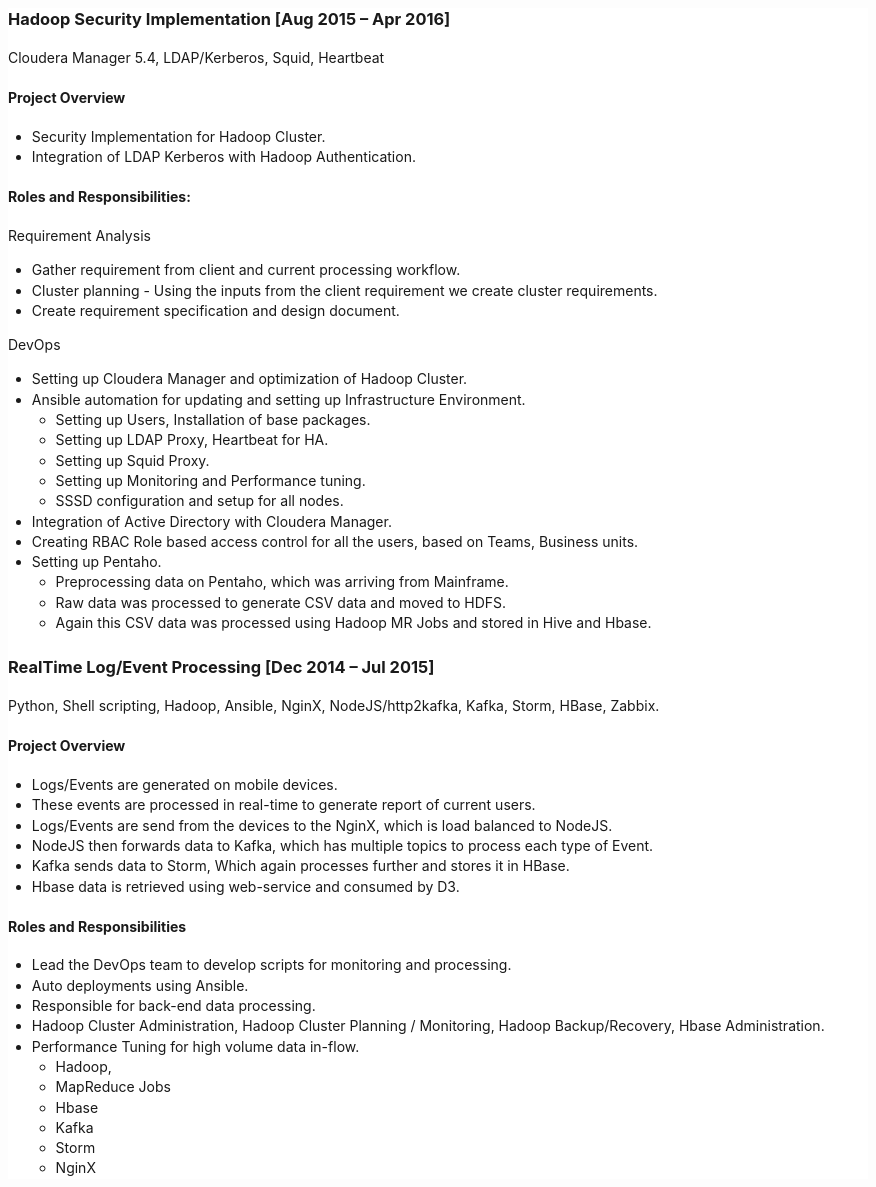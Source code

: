 
### Hadoop Security Implementation [Aug 2015 – Apr 2016]

Cloudera Manager 5.4, LDAP/Kerberos, Squid, Heartbeat

#### Project Overview

* Security Implementation for Hadoop Cluster.
* Integration of LDAP Kerberos with Hadoop Authentication.

#### Roles and Responsibilities:

Requirement Analysis

* Gather requirement from client and current processing workflow.
* Cluster planning - Using the inputs from the client requirement we create cluster requirements.
* Create requirement specification and design document.

DevOps

* Setting up Cloudera Manager and optimization of Hadoop Cluster.
* Ansible automation for updating and setting up Infrastructure Environment.
	* Setting up Users, Installation of base packages.
	* Setting up LDAP Proxy, Heartbeat for HA.
	* Setting up Squid Proxy.
	* Setting up Monitoring and Performance tuning.
	* SSSD configuration and setup for all nodes.
* Integration of Active Directory with Cloudera Manager.
* Creating RBAC Role based access control for all the users, based on Teams, Business units.
* Setting up Pentaho.
	* Preprocessing data on Pentaho, which was arriving from Mainframe.
	* Raw data was processed to generate CSV data and moved to HDFS.
	* Again this CSV data was processed using Hadoop MR Jobs and stored in Hive and Hbase.

### RealTime Log/Event Processing [Dec 2014 – Jul 2015]

Python, Shell scripting, Hadoop, Ansible, NginX, NodeJS/http2kafka, Kafka, Storm, HBase, Zabbix.

#### Project Overview

* Logs/Events are generated on mobile devices.
* These events are processed in real-time to generate report of current users.
* Logs/Events are send from the devices to the NginX, which is load balanced to NodeJS.
* NodeJS then forwards data to Kafka, which has multiple topics to process each type of Event.
* Kafka sends data to Storm, Which again processes further and stores it in HBase.  
* Hbase data is retrieved using web-service and consumed by D3.

#### Roles and Responsibilities

* Lead the DevOps team to develop scripts for monitoring and processing.
* Auto deployments using Ansible.
* Responsible for back-end data processing.
* Hadoop Cluster Administration, Hadoop Cluster Planning / Monitoring, Hadoop Backup/Recovery, Hbase Administration.
* Performance Tuning for high volume data in-flow.
	* Hadoop, 
	* MapReduce Jobs
	* Hbase
	* Kafka
	* Storm
	* NginX  

